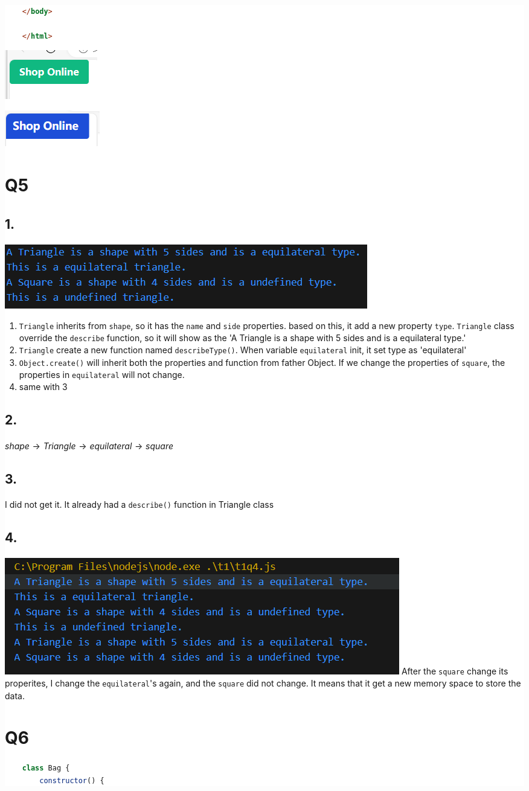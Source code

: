```html
    </body>

    </html>
```

![alt text](image-4.png)

![alt text](image-5.png)
# Q5
## 1.
![alt text](image-6.png)
1. `Triangle` inherits from `shape`, so it has the `name` and `side`  properties. based on this, it add a new property `type`. `Triangle` class override the `describe` function, so it will show as the 'A Triangle is a shape with 5 sides and is a equilateral type.'
2. `Triangle` create a new function named `describeType()`. When variable `equilateral` init, it set type as 'equilateral'
3. `Object.create()` will inherit both the properties and function from father Object. If we change the properties of `square`, the properties in `equilateral` will not change.
4. same with 3
## 2.
$shape \to Triangle \to equilateral \to square$
## 3.
I did not get it. It already had a `describe()` function in Triangle class
## 4.
![alt text](image-7.png)
After the `square` change its properites, I change the `equilateral`'s again, and the `square` did not change. It means that it get a new memory space to store the data. 
# Q6
```javascript
    class Bag {
        constructor() {
```
